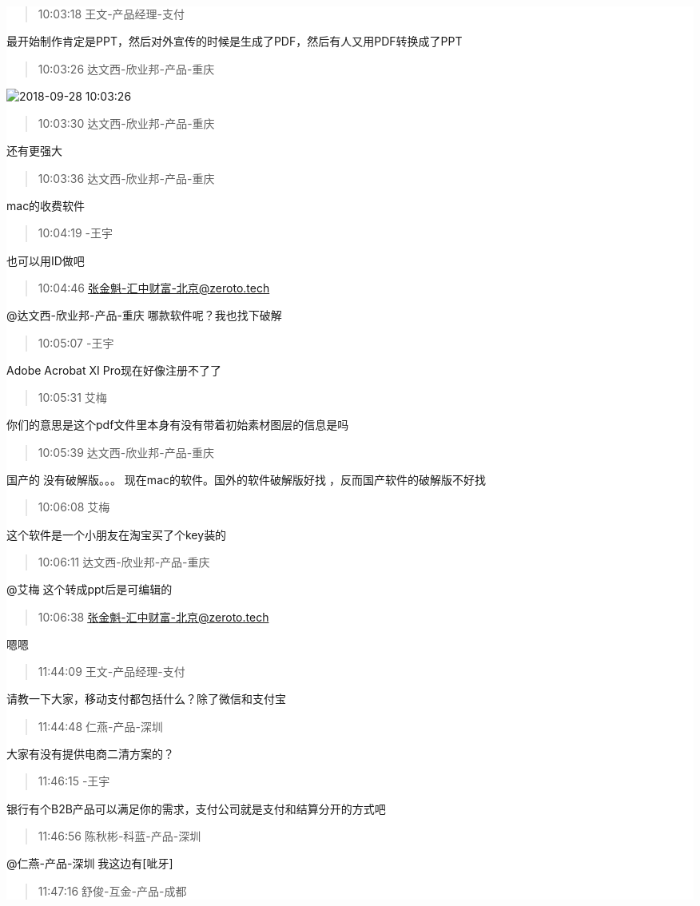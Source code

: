 > 10:03:18  王文-产品经理-支付  
   
最开始制作肯定是PPT，然后对外宣传的时候是生成了PDF，然后有人又用PDF转换成了PPT  
   
> 10:03:26  达文西-欣业邦-产品-重庆  
   
![2018-09-28 10:03:26](http://static.cocolian.cn/img/20180928_100326.png) 
   
> 10:03:30  达文西-欣业邦-产品-重庆  
   
还有更强大  
   
> 10:03:36  达文西-欣业邦-产品-重庆  
   
mac的收费软件  
   
> 10:04:19  -王宇  
   
也可以用ID做吧  
   
> 10:04:46  张金魁-汇中财富-北京@zeroto.tech  
   
@达文西-欣业邦-产品-重庆 哪款软件呢？我也找下破解  
   
> 10:05:07  -王宇  
   
Adobe Acrobat XI Pro现在好像注册不了了  
   
> 10:05:31  艾梅  
   
你们的意思是这个pdf文件里本身有没有带着初始素材图层的信息是吗  
   
> 10:05:39  达文西-欣业邦-产品-重庆  
   
国产的 没有破解版。。。  现在mac的软件。国外的软件破解版好找 ，反而国产软件的破解版不好找  
   
> 10:06:08  艾梅  
   
这个软件是一个小朋友在淘宝买了个key装的  
   
> 10:06:11  达文西-欣业邦-产品-重庆  
   
@艾梅  这个转成ppt后是可编辑的  
   
> 10:06:38  张金魁-汇中财富-北京@zeroto.tech  
   
嗯嗯  
   
> 11:44:09  王文-产品经理-支付  
   
请教一下大家，移动支付都包括什么？除了微信和支付宝  
   
> 11:44:48  仁燕-产品-深圳  
   
大家有没有提供电商二清方案的？  
   
> 11:46:15  -王宇  
   
银行有个B2B产品可以满足你的需求，支付公司就是支付和结算分开的方式吧  
   
> 11:46:56  陈秋彬-科蓝-产品-深圳  
   
@仁燕-产品-深圳 我这边有[呲牙]  
   
> 11:47:16  舒俊-互金-产品-成都  
   
